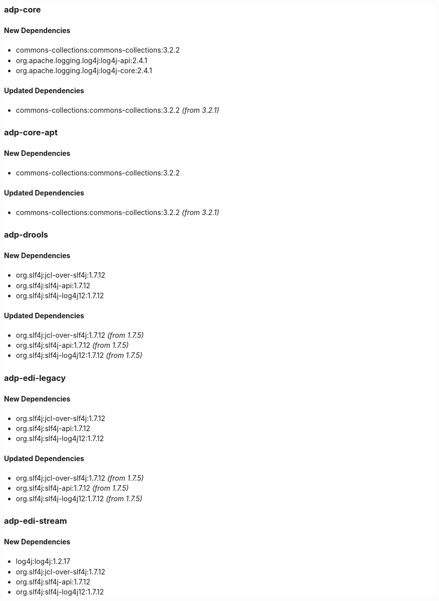 ### adp-core ###

#### New Dependencies ####
- commons-collections:commons-collections:3.2.2
- org.apache.logging.log4j:log4j-api:2.4.1
- org.apache.logging.log4j:log4j-core:2.4.1

#### Updated Dependencies ####
- commons-collections:commons-collections:3.2.2 *(from 3.2.1)*

### adp-core-apt ###

#### New Dependencies ####
- commons-collections:commons-collections:3.2.2

#### Updated Dependencies ####
- commons-collections:commons-collections:3.2.2 *(from 3.2.1)*

### adp-drools ###

#### New Dependencies ####
- org.slf4j:jcl-over-slf4j:1.7.12
- org.slf4j:slf4j-api:1.7.12
- org.slf4j:slf4j-log4j12:1.7.12

#### Updated Dependencies ####
- org.slf4j:jcl-over-slf4j:1.7.12 *(from 1.7.5)*
- org.slf4j:slf4j-api:1.7.12 *(from 1.7.5)*
- org.slf4j:slf4j-log4j12:1.7.12 *(from 1.7.5)*

### adp-edi-legacy ###

#### New Dependencies ####
- org.slf4j:jcl-over-slf4j:1.7.12
- org.slf4j:slf4j-api:1.7.12
- org.slf4j:slf4j-log4j12:1.7.12

#### Updated Dependencies ####
- org.slf4j:jcl-over-slf4j:1.7.12 *(from 1.7.5)*
- org.slf4j:slf4j-api:1.7.12 *(from 1.7.5)*
- org.slf4j:slf4j-log4j12:1.7.12 *(from 1.7.5)*

### adp-edi-stream ###

#### New Dependencies ####
- log4j:log4j:1.2.17
- org.slf4j:jcl-over-slf4j:1.7.12
- org.slf4j:slf4j-api:1.7.12
- org.slf4j:slf4j-log4j12:1.7.12
